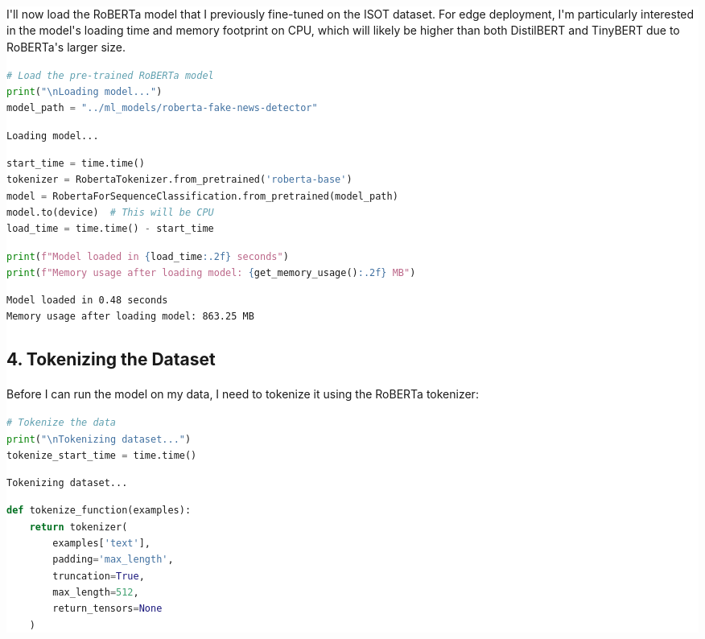 I'll now load the RoBERTa model that I previously fine-tuned on the ISOT dataset. For edge deployment, I'm particularly interested in the model's loading time and memory footprint on CPU, which will likely be higher than both DistilBERT and TinyBERT due to RoBERTa's larger size.


```python
# Load the pre-trained RoBERTa model
print("\nLoading model...")
model_path = "../ml_models/roberta-fake-news-detector"
```

    
    Loading model...



```python
start_time = time.time()
tokenizer = RobertaTokenizer.from_pretrained('roberta-base')
model = RobertaForSequenceClassification.from_pretrained(model_path)
model.to(device)  # This will be CPU
load_time = time.time() - start_time
```


```python
print(f"Model loaded in {load_time:.2f} seconds")
print(f"Memory usage after loading model: {get_memory_usage():.2f} MB")
```

    Model loaded in 0.48 seconds
    Memory usage after loading model: 863.25 MB


## 4. Tokenizing the Dataset

Before I can run the model on my data, I need to tokenize it using the RoBERTa tokenizer:


```python
# Tokenize the data
print("\nTokenizing dataset...")
tokenize_start_time = time.time()
```

    
    Tokenizing dataset...



```python
def tokenize_function(examples):
    return tokenizer(
        examples['text'],
        padding='max_length',
        truncation=True,
        max_length=512,
        return_tensors=None
    )
```
